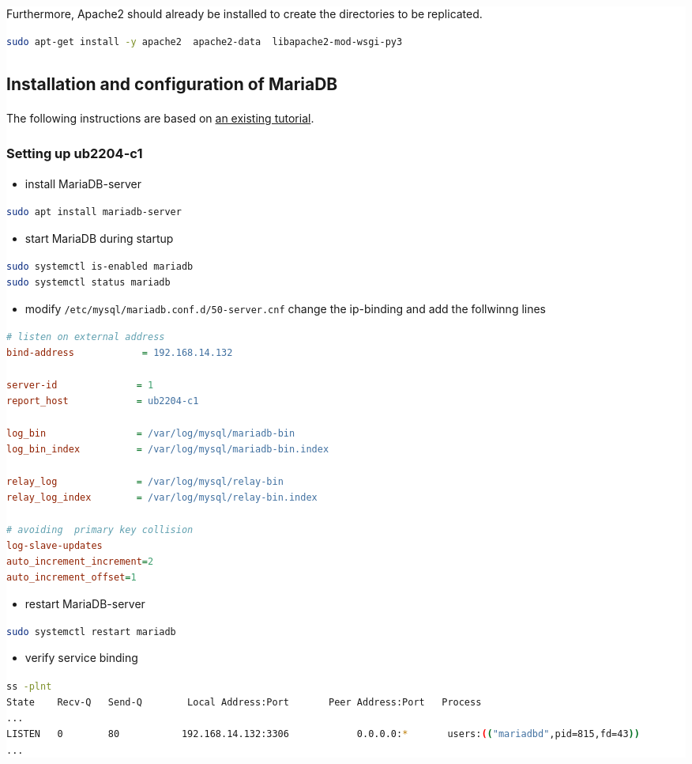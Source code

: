 Furthermore, Apache2 should already be installed to create the directories to be replicated.

```bash
sudo apt-get install -y apache2  apache2-data  libapache2-mod-wsgi-py3
```

## Installation and configuration of MariaDB

The following instructions are based on [an existing tutorial](https://www.howtoforge.com/how-to-setup-mariadb-master-master-replication-on-debian-11/).

### Setting up ub2204-c1

- install MariaDB-server

```bash
sudo apt install mariadb-server
```

- start MariaDB during startup

```bash
sudo systemctl is-enabled mariadb
sudo systemctl status mariadb
```

- modify `/etc/mysql/mariadb.conf.d/50-server.cnf` change the ip-binding and add the follwinng lines

```cfg
# listen on external address
bind-address            = 192.168.14.132

server-id              = 1
report_host            = ub2204-c1

log_bin                = /var/log/mysql/mariadb-bin
log_bin_index          = /var/log/mysql/mariadb-bin.index

relay_log              = /var/log/mysql/relay-bin
relay_log_index        = /var/log/mysql/relay-bin.index

# avoiding  primary key collision
log-slave-updates
auto_increment_increment=2
auto_increment_offset=1
```

- restart MariaDB-server

```bash
sudo systemctl restart mariadb
```

- verify service binding

```bash
ss -plnt
State    Recv-Q   Send-Q        Local Address:Port       Peer Address:Port   Process
...
LISTEN   0        80           192.168.14.132:3306            0.0.0.0:*       users:(("mariadbd",pid=815,fd=43))
...
```
